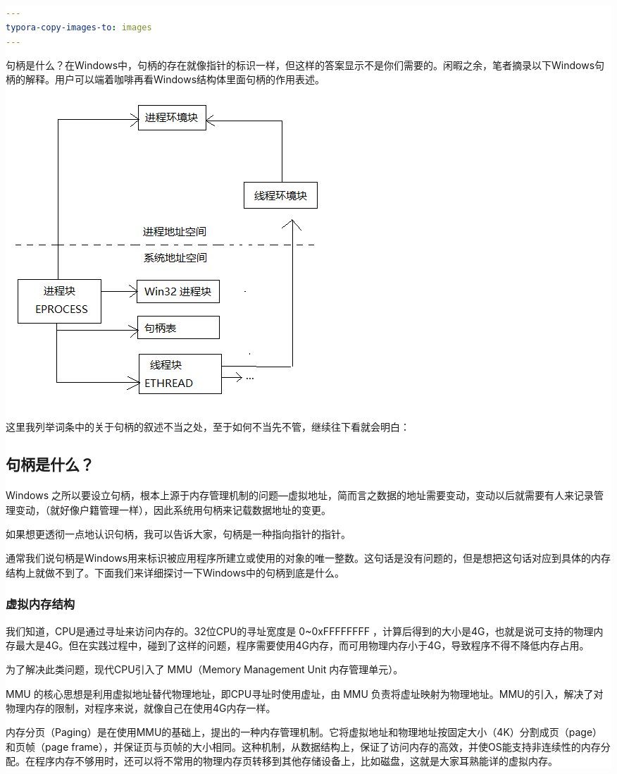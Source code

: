 ```yaml
---
typora-copy-images-to: images
---
```


句柄是什么？在Windows中，句柄的存在就像指针的标识一样，但这样的答案显示不是你们需要的。闲暇之余，笔者摘录以下Windows句柄的解释。用户可以端着咖啡再看Windows结构体里面句柄的作用表述。

![1501079625123](images/1501079625123.png)

这里我列举词条中的关于句柄的叙述不当之处，至于如何不当先不管，继续往下看就会明白：

## 句柄是什么？

Windows 之所以要设立句柄，根本上源于内存管理机制的问题—虚拟地址，简而言之数据的地址需要变动，变动以后就需要有人来记录管理变动，（就好像户籍管理一样），因此系统用句柄来记载数据地址的变更。

如果想更透彻一点地认识句柄，我可以告诉大家，句柄是一种指向指针的指针。

通常我们说句柄是Windows用来标识被应用程序所建立或使用的对象的唯一整数。这句话是没有问题的，但是想把这句话对应到具体的内存结构上就做不到了。下面我们来详细探讨一下Windows中的句柄到底是什么。

### 虚拟内存结构

我们知道，CPU是通过寻址来访问内存的。32位CPU的寻址宽度是 0~0xFFFFFFFF ，计算后得到的大小是4G，也就是说可支持的物理内存最大是4G。但在实践过程中，碰到了这样的问题，程序需要使用4G内存，而可用物理内存小于4G，导致程序不得不降低内存占用。

为了解决此类问题，现代CPU引入了 MMU（Memory Management Unit 内存管理单元）。

MMU 的核心思想是利用虚拟地址替代物理地址，即CPU寻址时使用虚址，由 MMU 负责将虚址映射为物理地址。MMU的引入，解决了对物理内存的限制，对程序来说，就像自己在使用4G内存一样。

内存分页（Paging）是在使用MMU的基础上，提出的一种内存管理机制。它将虚拟地址和物理地址按固定大小（4K）分割成页（page）和页帧（page frame），并保证页与页帧的大小相同。这种机制，从数据结构上，保证了访问内存的高效，并使OS能支持非连续性的内存分配。在程序内存不够用时，还可以将不常用的物理内存页转移到其他存储设备上，比如磁盘，这就是大家耳熟能详的虚拟内存。
